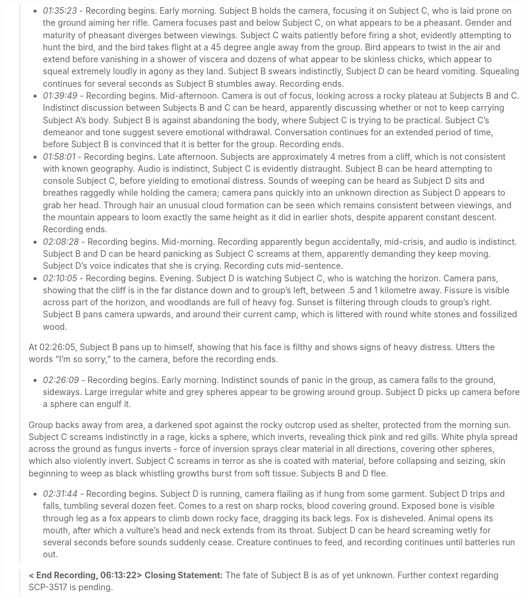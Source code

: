 >   * _01:35:23_ \- Recording begins. Early morning. Subject B holds the camera, focusing it on Subject C, who is laid prone on the ground aiming her rifle. Camera focuses past and below Subject C, on what appears to be a pheasant. Gender and maturity of pheasant diverges between viewings. Subject C waits patiently before firing a shot, evidently attempting to hunt the bird, and the bird takes flight at a 45 degree angle away from the group. Bird appears to twist in the air and extend before vanishing in a shower of viscera and dozens of what appear to be skinless chicks, which appear to squeal extremely loudly in agony as they land. Subject B swears indistinctly, Subject D can be heard vomiting. Squealing continues for several seconds as Subject B stumbles away. Recording ends.
>   * _01:39:49_ \- Recording begins. Mid-afternoon. Camera is out of focus, looking across a rocky plateau at Subjects B and C. Indistinct discussion between Subjects B and C can be heard, apparently discussing whether or not to keep carrying Subject A’s body. Subject B is against abandoning the body, where Subject C is trying to be practical. Subject C’s demeanor and tone suggest severe emotional withdrawal. Conversation continues for an extended period of time, before Subject B is convinced that it is better for the group. Recording ends.
>   * _01:58:01_ \- Recording begins. Late afternoon. Subjects are approximately 4 metres from a cliff, which is not consistent with known geography. Audio is indistinct, Subject C is evidently distraught. Subject B can be heard attempting to console Subject C, before yielding to emotional distress. Sounds of weeping can be heard as Subject D sits and breathes raggedly while holding the camera; camera pans quickly into an unknown direction as Subject D appears to grab her head. Through hair an unusual cloud formation can be seen which remains consistent between viewings, and the mountain appears to loom exactly the same height as it did in earlier shots, despite apparent constant descent. Recording ends.
>   * _02:08:28_ \- Recording begins. Mid-morning. Recording apparently begun accidentally, mid-crisis, and audio is indistinct. Subject B and D can be heard panicking as Subject C screams at them, apparently demanding they keep moving. Subject D’s voice indicates that she is crying. Recording cuts mid-sentence.
>   * _02:10:05_ \- Recording begins. Evening. Subject D is watching Subject C, who is watching the horizon. Camera pans, showing that the cliff is in the far distance down and to group’s left, between .5 and 1 kilometre away. Fissure is visible across part of the horizon, and woodlands are full of heavy fog. Sunset is filtering through clouds to group’s right. Subject B pans camera upwards, and around their current camp, which is littered with round white stones and fossilized wood.  
>    
>  At 02:26:05, Subject B pans up to himself, showing that his face is filthy and shows signs of heavy distress. Utters the words “I’m so sorry,” to the camera, before the recording ends.
>   * _02:26:09_ \- Recording begins. Early morning. Indistinct sounds of panic in the group, as camera falls to the ground, sideways. Large irregular white and grey spheres appear to be growing around group. Subject D picks up camera before a sphere can engulf it.  
>    
>  Group backs away from area, a darkened spot against the rocky outcrop used as shelter, protected from the morning sun. Subject C screams indistinctly in a rage, kicks a sphere, which inverts, revealing thick pink and red gills. White phyla spread across the ground as fungus inverts - force of inversion sprays clear material in all directions, covering other spheres, which also violently invert. Subject C screams in terror as she is coated with material, before collapsing and seizing, skin beginning to weep as black whistling growths burst from soft tissue. Subjects B and D flee.
>   * _02:31:44_ \- Recording begins. Subject D is running, camera flailing as if hung from some garment. Subject D trips and falls, tumbling several dozen feet. Comes to a rest on sharp rocks, blood covering ground. Exposed bone is visible through leg as a fox appears to climb down rocky face, dragging its back legs. Fox is disheveled. Animal opens its mouth, after which a vulture’s head and neck extends from its throat. Subject D can be heard screaming wetly for several seconds before sounds suddenly cease. Creature continues to feed, and recording continues until batteries run out.
> 

> **< End Recording, 06:13:22>**
> **Closing Statement:** The fate of Subject B is as of yet unknown.
Further context regarding SCP-3517 is pending.